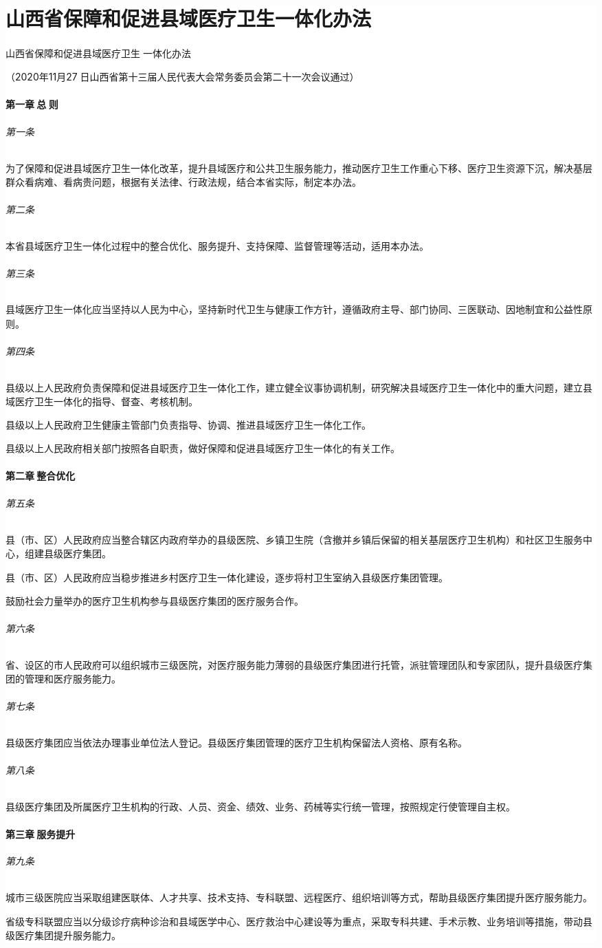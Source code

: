 # 山西省保障和促进县域医疗卫生一体化办法



山西省保障和促进县域医疗卫生 一体化办法

（2020年11月27 日山西省第十三届人民代表大会常务委员会第二十一次会议通过）

#### 第一章 总 则

###### 第一条

为了保障和促进县域医疗卫生一体化改革，提升县域医疗和公共卫生服务能力，推动医疗卫生工作重心下移、医疗卫生资源下沉，解决基层群众看病难、看病贵问题，根据有关法律、行政法规，结合本省实际，制定本办法。

###### 第二条

本省县域医疗卫生一体化过程中的整合优化、服务提升、支持保障、监督管理等活动，适用本办法。

###### 第三条

县域医疗卫生一体化应当坚持以人民为中心，坚持新时代卫生与健康工作方针，遵循政府主导、部门协同、三医联动、因地制宜和公益性原则。

###### 第四条

县级以上人民政府负责保障和促进县域医疗卫生一体化工作，建立健全议事协调机制，研究解决县域医疗卫生一体化中的重大问题，建立县域医疗卫生一体化的指导、督查、考核机制。

县级以上人民政府卫生健康主管部门负责指导、协调、推进县域医疗卫生一体化工作。

县级以上人民政府相关部门按照各自职责，做好保障和促进县域医疗卫生一体化的有关工作。

#### 第二章 整合优化

###### 第五条

县（市、区）人民政府应当整合辖区内政府举办的县级医院、乡镇卫生院（含撤并乡镇后保留的相关基层医疗卫生机构）和社区卫生服务中心，组建县级医疗集团。

县（市、区）人民政府应当稳步推进乡村医疗卫生一体化建设，逐步将村卫生室纳入县级医疗集团管理。

鼓励社会力量举办的医疗卫生机构参与县级医疗集团的医疗服务合作。

###### 第六条

省、设区的市人民政府可以组织城市三级医院，对医疗服务能力薄弱的县级医疗集团进行托管，派驻管理团队和专家团队，提升县级医疗集团的管理和医疗服务能力。

###### 第七条

县级医疗集团应当依法办理事业单位法人登记。县级医疗集团管理的医疗卫生机构保留法人资格、原有名称。

###### 第八条

县级医疗集团及所属医疗卫生机构的行政、人员、资金、绩效、业务、药械等实行统一管理，按照规定行使管理自主权。

#### 第三章 服务提升

###### 第九条

城市三级医院应当采取组建医联体、人才共享、技术支持、专科联盟、远程医疗、组织培训等方式，帮助县级医疗集团提升医疗服务能力。

省级专科联盟应当以分级诊疗病种诊治和县域医学中心、医疗救治中心建设等为重点，采取专科共建、手术示教、业务培训等措施，带动县级医疗集团提升服务能力。
